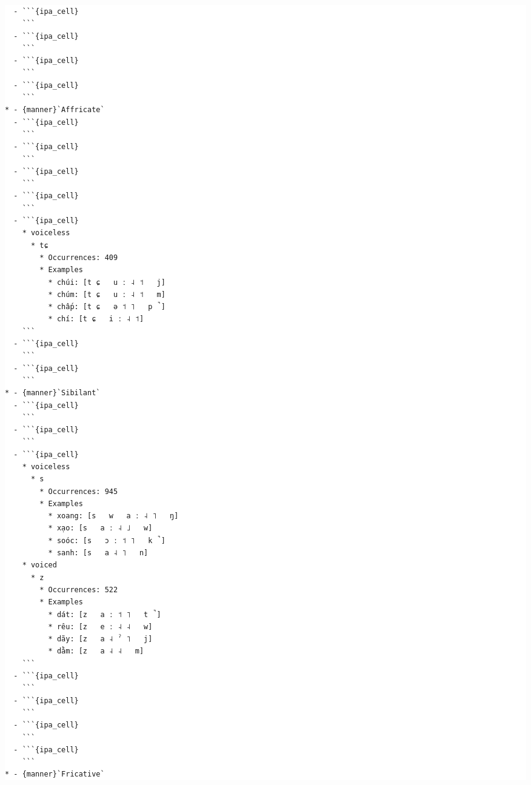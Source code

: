 ``````{list-table}
  - ```{ipa_cell}
    ```
  - ```{ipa_cell}
    ```
  - ```{ipa_cell}
    ```
  - ```{ipa_cell}
    ```
* - {manner}`Affricate`
  - ```{ipa_cell}
    ```
  - ```{ipa_cell}
    ```
  - ```{ipa_cell}
    ```
  - ```{ipa_cell}
    ```
  - ```{ipa_cell}
    * voiceless
      * tɕ
        * Occurrences: 409
        * Examples
          * chúi: [t ɕ   u ː ˨ ˦   j]
          * chúm: [t ɕ   u ː ˨ ˦   m]
          * chấp: [t ɕ   ə ˦ ˥   p ̚]
          * chí: [t ɕ   i ː ˨ ˦]
    ```
  - ```{ipa_cell}
    ```
  - ```{ipa_cell}
    ```
* - {manner}`Sibilant`
  - ```{ipa_cell}
    ```
  - ```{ipa_cell}
    ```
  - ```{ipa_cell}
    * voiceless
      * s
        * Occurrences: 945
        * Examples
          * xoang: [s   w   a ː ˨ ˥   ŋ]
          * xạo: [s   a ː ˨ ˩   w]
          * soóc: [s   ɔ ː ˦ ˥   k ̚]
          * sanh: [s   a ˨ ˥   n]
    * voiced
      * z
        * Occurrences: 522
        * Examples
          * dát: [z   a ː ˦ ˥   t ̚]
          * rêu: [z   e ː ˨ ˨   w]
          * dãy: [z   a ˨ ˀ ˥   j]
          * dằm: [z   a ˨ ˨   m]
    ```
  - ```{ipa_cell}
    ```
  - ```{ipa_cell}
    ```
  - ```{ipa_cell}
    ```
  - ```{ipa_cell}
    ```
* - {manner}`Fricative`
``````
